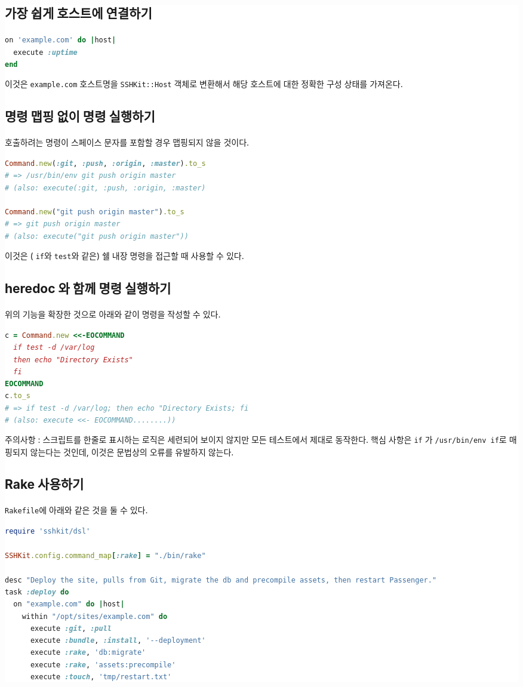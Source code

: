 
가장 쉽게 호스트에 연결하기
------

``` ruby
on 'example.com' do |host|
  execute :uptime
end
```

이것은 `example.com` 호스트명을 `SSHKit::Host` 객체로 변환해서 해당 호스트에 대한 정확한 구성 상태를 가져온다.



명령 맵핑 없이 명령 실행하기
----

호출하려는 명령이 스페이스 문자를 포함할 경우 맵핑되지 않을 것이다.

``` ruby
Command.new(:git, :push, :origin, :master).to_s
# => /usr/bin/env git push origin master
# (also: execute(:git, :push, :origin, :master)

Command.new("git push origin master").to_s
# => git push origin master
# (also: execute("git push origin master"))
```

이것은 ( `if`와 `test`와 같은) 쉘 내장 명령을 접근할 때 사용할 수 있다.



heredoc 와 함께 명령 실행하기
----

위의 기능을 확장한 것으로 아래와 같이 명령을 작성할 수 있다.

``` ruby
c = Command.new <<-EOCOMMAND
  if test -d /var/log
  then echo "Directory Exists"
  fi
EOCOMMAND
c.to_s
# => if test -d /var/log; then echo "Directory Exists; fi
# (also: execute <<- EOCOMMAND........))
```

주의사항 : 스크립트를 한줄로 표시하는 로직은 세련되어 보이지 않지만 모든 테스트에서 제대로 동작한다. 핵심 사항은 `if` 가 `/usr/bin/env if`로 매핑되지 않는다는 것인데, 이것은 문법상의 오류를 유발하지 않는다.


Rake 사용하기
----

`Rakefile`에 아래와 같은 것을 둘 수 있다.

``` ruby
require 'sshkit/dsl'

SSHKit.config.command_map[:rake] = "./bin/rake"

desc "Deploy the site, pulls from Git, migrate the db and precompile assets, then restart Passenger."
task :deploy do
  on "example.com" do |host|
    within "/opt/sites/example.com" do
      execute :git, :pull
      execute :bundle, :install, '--deployment'
      execute :rake, 'db:migrate'
      execute :rake, 'assets:precompile'
      execute :touch, 'tmp/restart.txt'
```